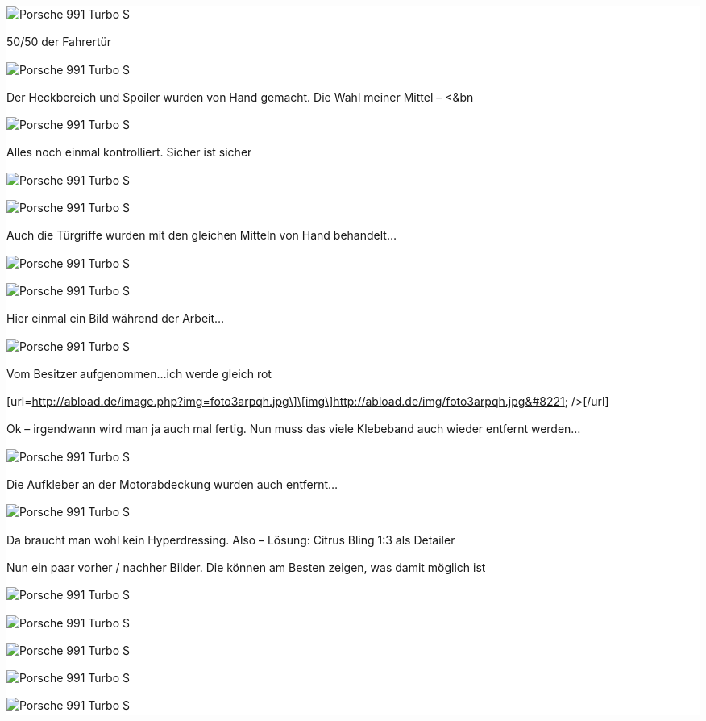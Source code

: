 ![Porsche 991 Turbo S](https://glossbossimages.s3.eu-central-1.amazonaws.com/mark/991turbos/40.JPG)

50/50 der Fahrertür

![Porsche 991 Turbo S](https://glossbossimages.s3.eu-central-1.amazonaws.com/mark/991turbos/41.JPG)

Der Heckbereich und Spoiler wurden von Hand gemacht. Die Wahl meiner Mittel &#8211; <&bn

![Porsche 991 Turbo S](https://glossbossimages.s3.eu-central-1.amazonaws.com/mark/991turbos/42.JPG)

Alles noch einmal kontrolliert. Sicher ist sicher

![Porsche 991 Turbo S](https://glossbossimages.s3.eu-central-1.amazonaws.com/mark/991turbos/43.JPG)

![Porsche 991 Turbo S](https://glossbossimages.s3.eu-central-1.amazonaws.com/mark/991turbos/44.JPG)

Auch die Türgriffe wurden mit den gleichen Mitteln von Hand behandelt&#8230;

![Porsche 991 Turbo S](https://glossbossimages.s3.eu-central-1.amazonaws.com/mark/991turbos/45.JPG)

![Porsche 991 Turbo S](https://glossbossimages.s3.eu-central-1.amazonaws.com/mark/991turbos/46.JPG)

Hier einmal ein Bild während der Arbeit&#8230;

![Porsche 991 Turbo S](https://glossbossimages.s3.eu-central-1.amazonaws.com/mark/991turbos/47.JPG)

Vom Besitzer aufgenommen&#8230;ich werde gleich rot

\[url=http://abload.de/image.php?img=foto3arpqh.jpg\]\[img\]http://abload.de/img/foto3arpqh.jpg&#8221; />[/url]

Ok &#8211; irgendwann wird man ja auch mal fertig. Nun muss das viele Klebeband auch wieder entfernt werden&#8230;

![Porsche 991 Turbo S](https://glossbossimages.s3.eu-central-1.amazonaws.com/mark/991turbos/48.JPG)

Die Aufkleber an der Motorabdeckung wurden auch entfernt&#8230;

![Porsche 991 Turbo S](https://glossbossimages.s3.eu-central-1.amazonaws.com/mark/991turbos/34.JPG)

Da braucht man wohl kein Hyperdressing. Also &#8211; Lösung: Citrus Bling 1:3 als Detailer

Nun ein paar vorher / nachher Bilder. Die können am Besten zeigen, was damit möglich ist

![Porsche 991 Turbo S](https://glossbossimages.s3.eu-central-1.amazonaws.com/mark/991turbos/49.JPG)

![Porsche 991 Turbo S](https://glossbossimages.s3.eu-central-1.amazonaws.com/mark/991turbos/50.JPG)

![Porsche 991 Turbo S](https://glossbossimages.s3.eu-central-1.amazonaws.com/mark/991turbos/51.JPG)

![Porsche 991 Turbo S](https://glossbossimages.s3.eu-central-1.amazonaws.com/mark/991turbos/52.JPG)

![Porsche 991 Turbo S](https://glossbossimages.s3.eu-central-1.amazonaws.com/mark/991turbos/53.JPG)

